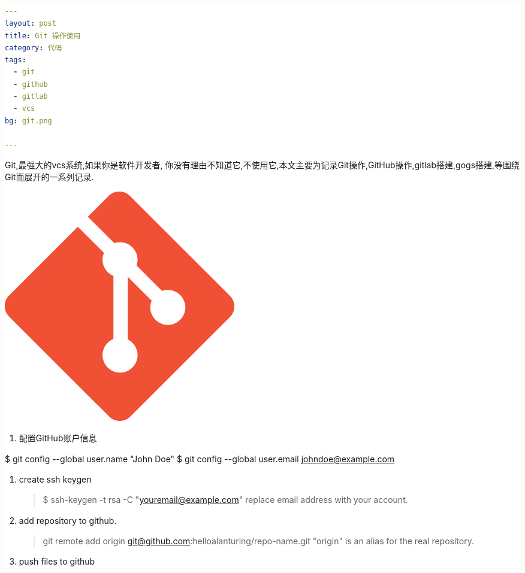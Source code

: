 ```yaml
---
layout: post
title: Git 操作使用
category: 代码
tags:
  - git
  - github
  - gitlab
  - vcs
bg: git.png
  
---
```


Git,最强大的vcs系统,如果你是软件开发者, 你没有理由不知道它,不使用它,本文主要为记录Git操作,GitHub操作,gitlab搭建,gogs搭建,等围绕Git而展开的一系列记录.

![git](/assets/git.png)

1. 配置GitHub账户信息

$ git config --global user.name "John Doe"
$ git config --global user.email johndoe@example.com

1. create ssh keygen 

   > $ ssh-keygen -t rsa -C "youremail@example.com"
   > replace email address with your account.

2. add repository to github.

   > git remote add origin git@github.com:helloalanturing/repo-name.git
   > "origin" is an alias for the real repository.

3. push files to github
